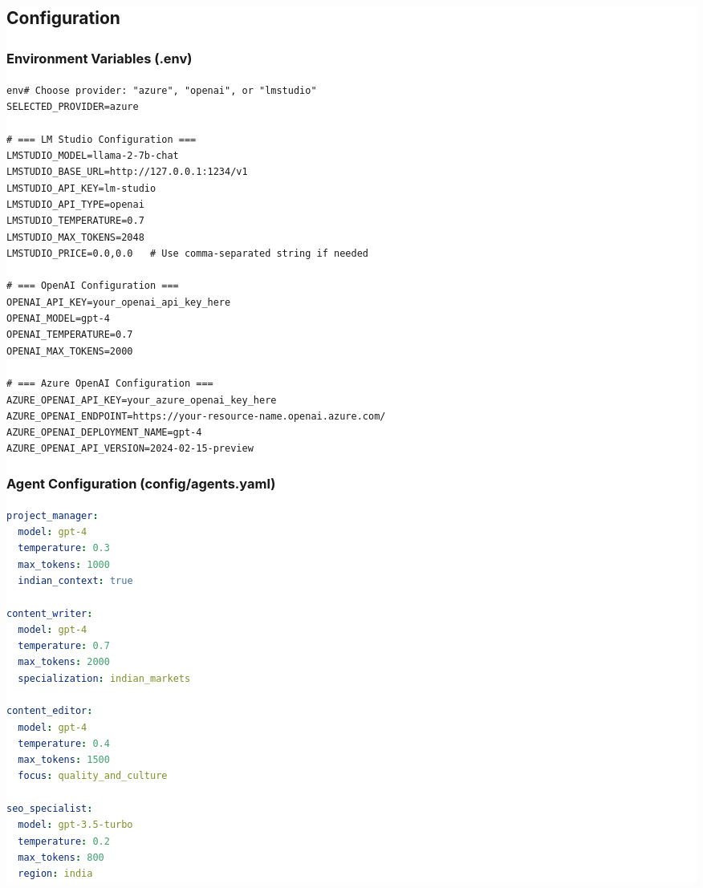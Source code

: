 ## Configuration

### Environment Variables (.env)
```
env# Choose provider: "azure", "openai", or "lmstudio"
SELECTED_PROVIDER=azure

# === LM Studio Configuration ===
LMSTUDIO_MODEL=llama-2-7b-chat
LMSTUDIO_BASE_URL=http://127.0.0.1:1234/v1
LMSTUDIO_API_KEY=lm-studio
LMSTUDIO_API_TYPE=openai
LMSTUDIO_TEMPERATURE=0.7
LMSTUDIO_MAX_TOKENS=2048
LMSTUDIO_PRICE=0.0,0.0   # Use comma-separated string if needed

# === OpenAI Configuration ===
OPENAI_API_KEY=your_openai_api_key_here
OPENAI_MODEL=gpt-4
OPENAI_TEMPERATURE=0.7
OPENAI_MAX_TOKENS=2000

# === Azure OpenAI Configuration ===
AZURE_OPENAI_API_KEY=your_azure_openai_key_here
AZURE_OPENAI_ENDPOINT=https://your-resource-name.openai.azure.com/
AZURE_OPENAI_DEPLOYMENT_NAME=gpt-4
AZURE_OPENAI_API_VERSION=2024-02-15-preview

```

### Agent Configuration (config/agents.yaml)
```yaml
project_manager:
  model: gpt-4
  temperature: 0.3
  max_tokens: 1000
  indian_context: true

content_writer:
  model: gpt-4
  temperature: 0.7
  max_tokens: 2000
  specialization: indian_markets
  
content_editor:
  model: gpt-4
  temperature: 0.4
  max_tokens: 1500
  focus: quality_and_culture

seo_specialist:
  model: gpt-3.5-turbo
  temperature: 0.2
  max_tokens: 800
  region: india
```
